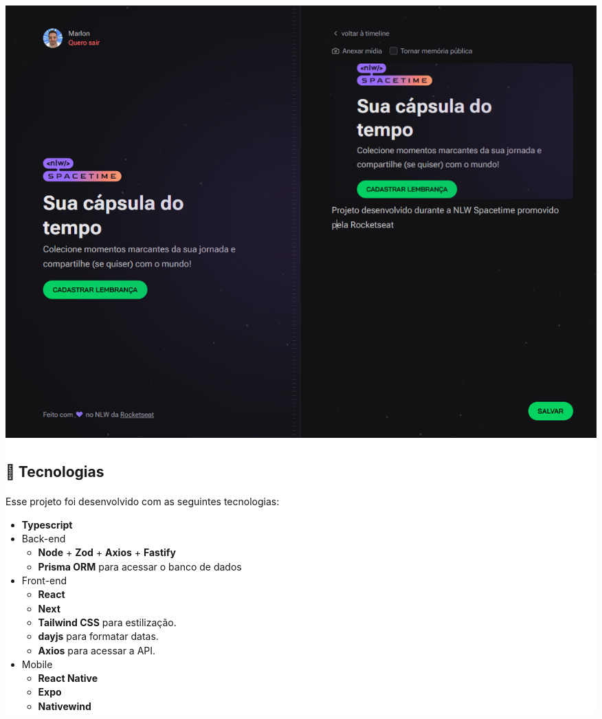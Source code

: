   <img alt="photo" src=".github/spacetime2.PNG" width="100%">
</p>

## 🚀 Tecnologias

Esse projeto foi desenvolvido com as seguintes tecnologias:

- **Typescript**
- Back-end
  - **Node** + **Zod** + **Axios** + **Fastify**
  - **Prisma ORM** para acessar o banco de dados
- Front-end
  - **React**
  - **Next**
  - **Tailwind CSS** para estilização.
  - **dayjs** para formatar datas.
  - **Axios** para acessar a API.
- Mobile
  - **React Native**
  - **Expo**
  - **Nativewind**
